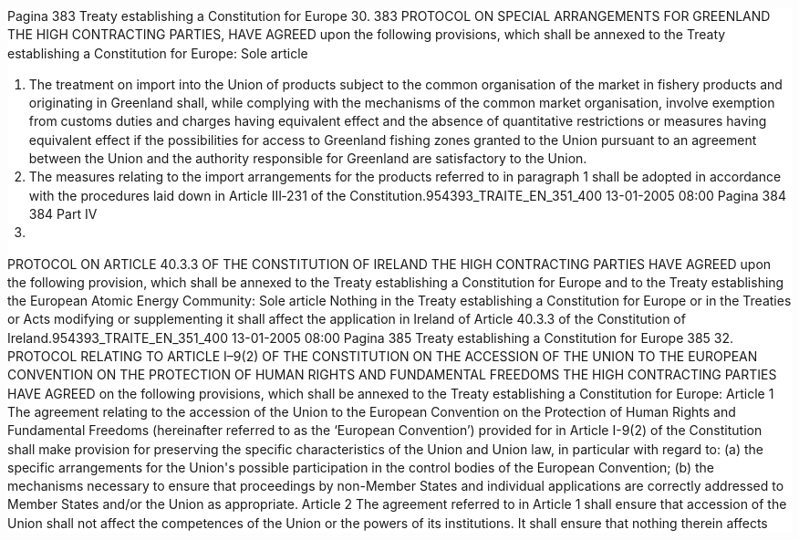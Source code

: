 Pagina 383
Treaty establishing a Constitution for Europe
30.
383
PROTOCOL ON SPECIAL ARRANGEMENTS FOR GREENLAND
THE HIGH CONTRACTING PARTIES,
HAVE AGREED upon the following provisions, which shall be annexed to the Treaty establishing a Constitution for
Europe:
Sole article
1. The treatment on import into the Union of products subject to the common organisation of the
market in fishery products and originating in Greenland shall, while complying with the mechanisms
of the common market organisation, involve exemption from customs duties and charges having
equivalent effect and the absence of quantitative restrictions or measures having equivalent effect if
the possibilities for access to Greenland fishing zones granted to the Union pursuant to an agreement
between the Union and the authority responsible for Greenland are satisfactory to the Union.
2. The measures relating to the import arrangements for the products referred to in paragraph 1
shall be adopted in accordance with the procedures laid down in Article III‑231 of the Constitution.954393_TRAITE_EN_351_400
13-01-2005
08:00
Pagina 384
384
Part IV
31.
PROTOCOL ON ARTICLE 40.3.3 OF THE CONSTITUTION OF IRELAND
THE HIGH CONTRACTING PARTIES
HAVE AGREED upon the following provision, which shall be annexed to the Treaty establishing a Constitution for
Europe and to the Treaty establishing the European Atomic Energy Community:
Sole article
Nothing in the Treaty establishing a Constitution for Europe or in the Treaties or Acts modifying or
supplementing it shall affect the application in Ireland of Article 40.3.3 of the Constitution of
Ireland.954393_TRAITE_EN_351_400
13-01-2005
08:00
Pagina 385
Treaty establishing a Constitution for Europe
385
32.
PROTOCOL RELATING TO ARTICLE I–9(2) OF THE CONSTITUTION ON THE ACCESSION
OF THE UNION TO THE EUROPEAN CONVENTION ON THE PROTECTION OF HUMAN RIGHTS
AND FUNDAMENTAL FREEDOMS
THE HIGH CONTRACTING PARTIES
HAVE AGREED on the following provisions, which shall be annexed to the Treaty establishing a Constitution for
Europe:
Article 1
The agreement relating to the accession of the Union to the European Convention on the Protection
of Human Rights and Fundamental Freedoms (hereinafter referred to as the ‘European Convention’)
provided for in Article I-9(2) of the Constitution shall make provision for preserving the specific
characteristics of the Union and Union law, in particular with regard to:
(a) the specific arrangements for the Union's possible participation in the control bodies of the
European Convention;
(b) the mechanisms necessary to ensure that proceedings by non-Member States and individual
applications are correctly addressed to Member States and/or the Union as appropriate.
Article 2
The agreement referred to in Article 1 shall ensure that accession of the Union shall not affect the
competences of the Union or the powers of its institutions. It shall ensure that nothing therein affects